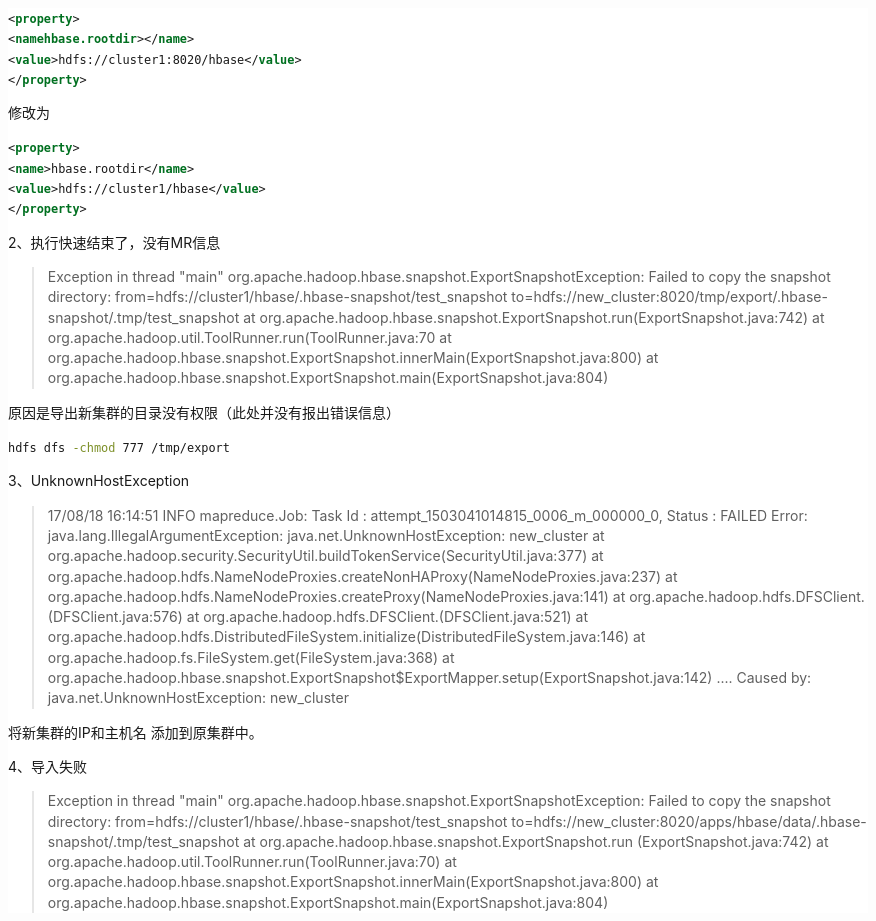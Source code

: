 ```xml
<property>
<namehbase.rootdir></name>
<value>hdfs://cluster1:8020/hbase</value>
</property>
``` 
修改为
```xml 
<property>
<name>hbase.rootdir</name>
<value>hdfs://cluster1/hbase</value>
</property>
```
  

  
2、执行快速结束了，没有MR信息
 

> Exception in thread "main" org.apache.hadoop.hbase.snapshot.ExportSnapshotException: Failed to copy the snapshot directory: from=hdfs://cluster1/hbase/.hbase-snapshot/test_snapshot to=hdfs://new_cluster:8020/tmp/export/.hbase-snapshot/.tmp/test_snapshot
at org.apache.hadoop.hbase.snapshot.ExportSnapshot.run(ExportSnapshot.java:742)
at org.apache.hadoop.util.ToolRunner.run(ToolRunner.java:70
at org.apache.hadoop.hbase.snapshot.ExportSnapshot.innerMain(ExportSnapshot.java:800)
at org.apache.hadoop.hbase.snapshot.ExportSnapshot.main(ExportSnapshot.java:804)
 

原因是导出新集群的目录没有权限（此处并没有报出错误信息）
```bash
hdfs dfs -chmod 777 /tmp/export
```
3、UnknownHostException

>17/08/18 16:14:51 INFO mapreduce.Job: Task Id : attempt_1503041014815_0006_m_000000_0, Status : FAILED
Error: java.lang.IllegalArgumentException: java.net.UnknownHostException: new_cluster at org.apache.hadoop.security.SecurityUtil.buildTokenService(SecurityUtil.java:377)
at org.apache.hadoop.hdfs.NameNodeProxies.createNonHAProxy(NameNodeProxies.java:237)
at org.apache.hadoop.hdfs.NameNodeProxies.createProxy(NameNodeProxies.java:141)
at org.apache.hadoop.hdfs.DFSClient.<init>(DFSClient.java:576)
at org.apache.hadoop.hdfs.DFSClient.<init>(DFSClient.java:521)
at org.apache.hadoop.hdfs.DistributedFileSystem.initialize(DistributedFileSystem.java:146)
at org.apache.hadoop.fs.FileSystem.get(FileSystem.java:368)
at org.apache.hadoop.hbase.snapshot.ExportSnapshot$ExportMapper.setup(ExportSnapshot.java:142)
....
 Caused by: java.net.UnknownHostException: new_cluster
 
 
将新集群的IP和主机名 添加到原集群中。
  
4、导入失败
 
>Exception in thread "main" org.apache.hadoop.hbase.snapshot.ExportSnapshotException: Failed to copy the snapshot directory: from=hdfs://cluster1/hbase/.hbase-snapshot/test_snapshot to=hdfs://new_cluster:8020/apps/hbase/data/.hbase-snapshot/.tmp/test_snapshot at org.apache.hadoop.hbase.snapshot.ExportSnapshot.run (ExportSnapshot.java:742)
at org.apache.hadoop.util.ToolRunner.run(ToolRunner.java:70)
at org.apache.hadoop.hbase.snapshot.ExportSnapshot.innerMain(ExportSnapshot.java:800)
at org.apache.hadoop.hbase.snapshot.ExportSnapshot.main(ExportSnapshot.java:804)
 